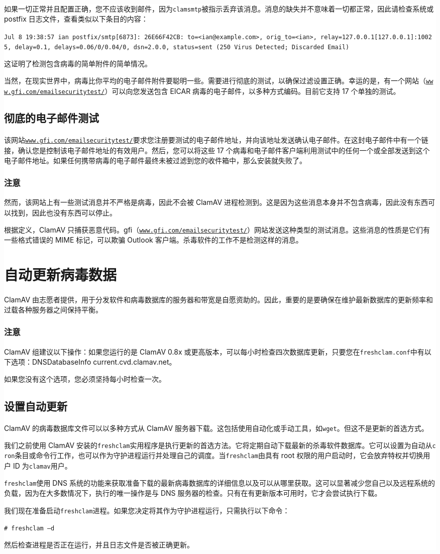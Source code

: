 如果一切正常并且配置正确，您不应该收到邮件，因为`clamsmtp`被指示丢弃该消息。消息的缺失并不意味着一切都正常，因此请检查系统或 postfix 日志文件，查看类似以下条目的内容：

```
Jul 8 19:38:57 ian postfix/smtp[6873]: 26E66F42CB: to=<ian@example.com>, orig_to=<ian>, relay=127.0.0.1[127.0.0.1]:10025, delay=0.1, delays=0.06/0/0.04/0, dsn=2.0.0, status=sent (250 Virus Detected; Discarded Email)

```

这证明了检测包含病毒的简单附件的简单情况。

当然，在现实世界中，病毒比你平均的电子邮件附件要聪明一些。需要进行彻底的测试，以确保过滤设置正确。幸运的是，有一个网站（[`www.gfi.com/emailsecuritytest/`](http://www.gfi.com/emailsecuritytest/)）可以向您发送包含 EICAR 病毒的电子邮件，以多种方式编码。目前它支持 17 个单独的测试。

## 彻底的电子邮件测试

该网站[`www.gfi.com/emailsecuritytest/`](http://www.gfi.com/emailsecuritytest/)要求您注册要测试的电子邮件地址，并向该地址发送确认电子邮件。在这封电子邮件中有一个链接，确认您是控制该电子邮件地址的有效用户。然后，您可以将这些 17 个病毒和电子邮件客户端利用测试中的任何一个或全部发送到这个电子邮件地址。如果任何携带病毒的电子邮件最终未被过滤到您的收件箱中，那么安装就失败了。

### 注意

然而，该网站上有一些测试消息并不严格是病毒，因此不会被 ClamAV 进程检测到。这是因为这些消息本身并不包含病毒，因此没有东西可以找到，因此也没有东西可以停止。

根据定义，ClamAV 只捕获恶意代码。gfi（[`www.gfi.com/emailsecuritytest/`](http://www.gfi.com/emailsecuritytest/)）网站发送这种类型的测试消息。这些消息的性质是它们有一些格式错误的 MIME 标记，可以欺骗 Outlook 客户端。杀毒软件的工作不是检测这样的消息。

# 自动更新病毒数据

ClamAV 由志愿者提供，用于分发软件和病毒数据库的服务器和带宽是自愿资助的。因此，重要的是要确保在维护最新数据库的更新频率和过载各种服务器之间保持平衡。

### 注意

ClamAV 组建议以下操作：如果您运行的是 ClamAV 0.8x 或更高版本，可以每小时检查四次数据库更新，只要您在`freshclam.conf`中有以下选项：DNSDatabaseInfo current.cvd.clamav.net。

如果您没有这个选项，您必须坚持每小时检查一次。

## 设置自动更新

ClamAV 的病毒数据库文件可以以多种方式从 ClamAV 服务器下载。这包括使用自动化或手动工具，如`wget`。但这不是更新的首选方式。

我们之前使用 ClamAV 安装的`freshclam`实用程序是执行更新的首选方法。它将定期自动下载最新的杀毒软件数据库。它可以设置为自动从`cron`条目或命令行工作，也可以作为守护进程运行并处理自己的调度。当`freshclam`由具有 root 权限的用户启动时，它会放弃特权并切换用户 ID 为`clamav`用户。

`freshclam`使用 DNS 系统的功能来获取准备下载的最新病毒数据库的详细信息以及可以从哪里获取。这可以显著减少您自己以及远程系统的负载，因为在大多数情况下，执行的唯一操作是与 DNS 服务器的检查。只有在有更新版本可用时，它才会尝试执行下载。

我们现在准备启动`freshclam`进程。如果您决定将其作为守护进程运行，只需执行以下命令：

```
# freshclam –d

```

然后检查进程是否正在运行，并且日志文件是否被正确更新。
